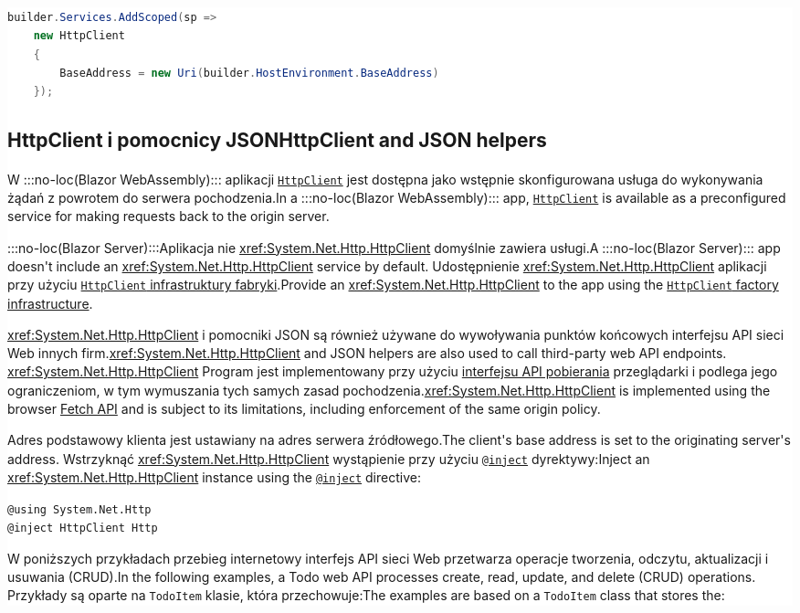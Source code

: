 ```csharp
builder.Services.AddScoped(sp => 
    new HttpClient
    {
        BaseAddress = new Uri(builder.HostEnvironment.BaseAddress)
    });
```

## <a name="httpclient-and-json-helpers"></a><span data-ttu-id="e4beb-120">HttpClient i pomocnicy JSON</span><span class="sxs-lookup"><span data-stu-id="e4beb-120">HttpClient and JSON helpers</span></span>

<span data-ttu-id="e4beb-121">W :::no-loc(Blazor WebAssembly)::: aplikacji [`HttpClient`](xref:fundamentals/http-requests) jest dostępna jako wstępnie skonfigurowana usługa do wykonywania żądań z powrotem do serwera pochodzenia.</span><span class="sxs-lookup"><span data-stu-id="e4beb-121">In a :::no-loc(Blazor WebAssembly)::: app, [`HttpClient`](xref:fundamentals/http-requests) is available as a preconfigured service for making requests back to the origin server.</span></span>

<span data-ttu-id="e4beb-122">:::no-loc(Blazor Server):::Aplikacja nie <xref:System.Net.Http.HttpClient> domyślnie zawiera usługi.</span><span class="sxs-lookup"><span data-stu-id="e4beb-122">A :::no-loc(Blazor Server)::: app doesn't include an <xref:System.Net.Http.HttpClient> service by default.</span></span> <span data-ttu-id="e4beb-123">Udostępnienie <xref:System.Net.Http.HttpClient> aplikacji przy użyciu [ `HttpClient` infrastruktury fabryki](xref:fundamentals/http-requests).</span><span class="sxs-lookup"><span data-stu-id="e4beb-123">Provide an <xref:System.Net.Http.HttpClient> to the app using the [`HttpClient` factory infrastructure](xref:fundamentals/http-requests).</span></span>

<span data-ttu-id="e4beb-124"><xref:System.Net.Http.HttpClient> i pomocniki JSON są również używane do wywoływania punktów końcowych interfejsu API sieci Web innych firm.</span><span class="sxs-lookup"><span data-stu-id="e4beb-124"><xref:System.Net.Http.HttpClient> and JSON helpers are also used to call third-party web API endpoints.</span></span> <span data-ttu-id="e4beb-125"><xref:System.Net.Http.HttpClient> Program jest implementowany przy użyciu [interfejsu API pobierania](https://developer.mozilla.org/docs/Web/API/Fetch_API) przeglądarki i podlega jego ograniczeniom, w tym wymuszania tych samych zasad pochodzenia.</span><span class="sxs-lookup"><span data-stu-id="e4beb-125"><xref:System.Net.Http.HttpClient> is implemented using the browser [Fetch API](https://developer.mozilla.org/docs/Web/API/Fetch_API) and is subject to its limitations, including enforcement of the same origin policy.</span></span>

<span data-ttu-id="e4beb-126">Adres podstawowy klienta jest ustawiany na adres serwera źródłowego.</span><span class="sxs-lookup"><span data-stu-id="e4beb-126">The client's base address is set to the originating server's address.</span></span> <span data-ttu-id="e4beb-127">Wstrzyknąć <xref:System.Net.Http.HttpClient> wystąpienie przy użyciu [`@inject`](xref:mvc/views/razor#inject) dyrektywy:</span><span class="sxs-lookup"><span data-stu-id="e4beb-127">Inject an <xref:System.Net.Http.HttpClient> instance using the [`@inject`](xref:mvc/views/razor#inject) directive:</span></span>

```razor
@using System.Net.Http
@inject HttpClient Http
```

<span data-ttu-id="e4beb-128">W poniższych przykładach przebieg internetowy interfejs API sieci Web przetwarza operacje tworzenia, odczytu, aktualizacji i usuwania (CRUD).</span><span class="sxs-lookup"><span data-stu-id="e4beb-128">In the following examples, a Todo web API processes create, read, update, and delete (CRUD) operations.</span></span> <span data-ttu-id="e4beb-129">Przykłady są oparte na `TodoItem` klasie, która przechowuje:</span><span class="sxs-lookup"><span data-stu-id="e4beb-129">The examples are based on a `TodoItem` class that stores the:</span></span>
